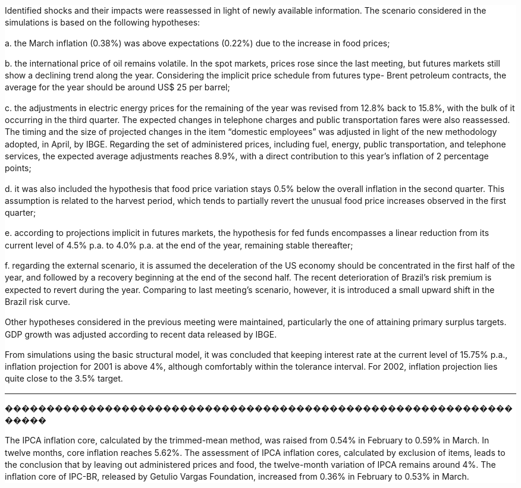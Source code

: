Identified shocks and their impacts were reassessed in light of newly available
information. The scenario considered in the simulations is based on the following
hypotheses:

a. the March inflation (0.38%) was above expectations (0.22%) due to the increase
in food prices;

b. the international price of oil remains volatile. In the spot markets, prices rose
since the last meeting, but futures markets still show a declining trend along the year.
Considering the implicit price schedule from futures type- Brent petroleum contracts,
the average for the year should be around US$ 25 per barrel;

c. the adjustments in electric energy prices for the remaining of the year was revised
from 12.8% back to 15.8%, with the bulk of it occurring in the third quarter. The
expected changes in telephone charges and public transportation fares were also
reassessed. The timing and the size of projected changes in the item “domestic
employees” was adjusted in light of the new methodology adopted, in April, by IBGE.
Regarding the set of administered prices, including fuel, energy, public transportation,
and telephone services, the expected average adjustments reaches 8.9%, with a direct
contribution to this year’s inflation of 2 percentage points;

d. it was also included the hypothesis that food price variation stays 0.5% below the
overall inflation in the second quarter. This assumption is related to the harvest period,
which tends to partially revert the unusual food price increases observed in the first
quarter;

e. according to projections implicit in futures markets, the hypothesis for fed funds
encompasses a linear reduction from its current level of 4.5% p.a. to 4.0% p.a. at the end
of the year, remaining stable thereafter;

f. regarding the external scenario, it is assumed the deceleration of the US economy
should be concentrated in the first half of the year, and followed by a recovery beginning
at the end of the second half. The recent deterioration of Brazil’s risk premium is
expected to revert during the year. Comparing to last meeting’s scenario, however, it is
introduced a small upward shift in the Brazil risk curve.

Other hypotheses considered in the previous meeting were maintained, particularly the
one of attaining primary surplus targets. GDP growth was adjusted according to recent
data released by IBGE.

From simulations using the basic structural model, it was concluded that keeping interest
rate at the current level of 15.75% p.a., inflation projection for 2001 is above 4%,
although comfortably within the tolerance interval. For 2002, inflation projection lies
quite close to the 3.5% target.


-----

������������������������������������������������������������������

The IPCA inflation core, calculated by the trimmed-mean method, was raised from
0.54% in February to 0.59% in March. In twelve months, core inflation reaches 5.62%.
The assessment of IPCA inflation cores, calculated by exclusion of items, leads to the
conclusion that by leaving out administered prices and food, the twelve-month variation
of IPCA remains around 4%. The inflation core of IPC-BR, released by Getulio Vargas
Foundation, increased from 0.36% in February to 0.53% in March.
